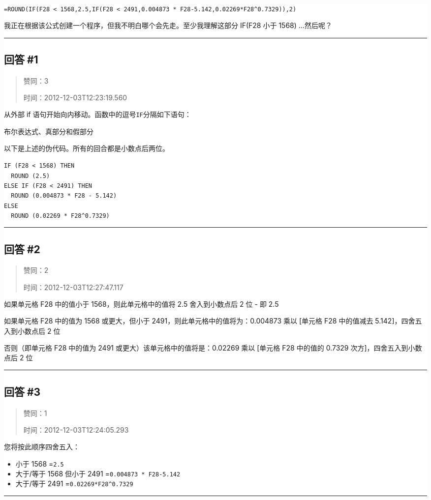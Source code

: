 ```
=ROUND(IF(F28 < 1568,2.5,IF(F28 < 2491,0.004873 * F28-5.142,0.02269*F28^0.7329)),2) 
```

我正在根据该公式创建一个程序，但我不明白哪个会先走。至少我理解这部分 IF(F28 小于 1568) ...然后呢？

* * *

## 回答 #1

> 赞同：3
> 
> 时间：2012-12-03T12:23:19.560

从外部 if 语句开始向内移动。函数中的逗号`IF`分隔如下语句：

布尔表达式、真部分和假部分

以下是上述的伪代码。所有的回合都是小数点后两位。

```
IF (F28 < 1568) THEN
  ROUND (2.5)
ELSE IF (F28 < 2491) THEN
  ROUND (0.004873 * F28 - 5.142)
ELSE
  ROUND (0.02269 * F28^0.7329) 
```

* * *

## 回答 #2

> 赞同：2
> 
> 时间：2012-12-03T12:27:47.117

如果单元格 F28 中的值小于 1568，则此单元格中的值将 2.5 舍入到小数点后 2 位 - 即 2.5

如果单元格 F28 中的值为 1568 或更大，但小于 2491，则此单元格中的值将为：0.004873 乘以 [单元格 F28 中的值减去 5.142]，四舍五入到小数点后 2 位

否则（即单元格 F28 中的值为 2491 或更大）该单元格中的值将是：0.02269 乘以 [单元格 F28 中的值的 0.7329 次方]，四舍五入到小数点后 2 位

* * *

## 回答 #3

> 赞同：1
> 
> 时间：2012-12-03T12:24:05.293

您将按此顺序四舍五入：

*   小于 1568 =`2.5`
*   大于/等于 1568 但小于 2491 =`0.004873 * F28-5.142`
*   大于/等于 2491 =`0.02269*F28^0.7329`

* * *
